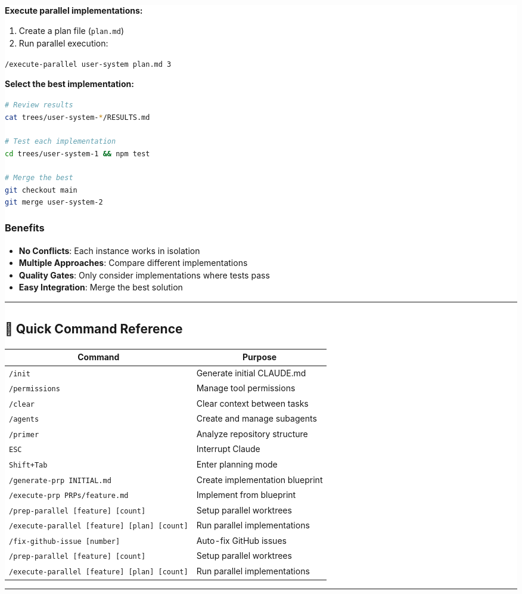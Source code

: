 **Execute parallel implementations:**

1. Create a plan file (`plan.md`)
2. Run parallel execution:

```bash
/execute-parallel user-system plan.md 3
```

**Select the best implementation:**

```bash
# Review results
cat trees/user-system-*/RESULTS.md

# Test each implementation
cd trees/user-system-1 && npm test

# Merge the best
git checkout main
git merge user-system-2
```

### Benefits

- **No Conflicts**: Each instance works in isolation
- **Multiple Approaches**: Compare different implementations
- **Quality Gates**: Only consider implementations where tests pass
- **Easy Integration**: Merge the best solution

---

## 🎯 Quick Command Reference

| Command                                      | Purpose                         |
| -------------------------------------------- | ------------------------------- |
| `/init`                                      | Generate initial CLAUDE.md      |
| `/permissions`                               | Manage tool permissions         |
| `/clear`                                     | Clear context between tasks     |
| `/agents`                                    | Create and manage subagents     |
| `/primer`                                    | Analyze repository structure    |
| `ESC`                                        | Interrupt Claude                |
| `Shift+Tab`                                  | Enter planning mode             |
| `/generate-prp INITIAL.md`                   | Create implementation blueprint |
| `/execute-prp PRPs/feature.md`               | Implement from blueprint        |
| `/prep-parallel [feature] [count]`           | Setup parallel worktrees        |
| `/execute-parallel [feature] [plan] [count]` | Run parallel implementations    |
| `/fix-github-issue [number]`                 | Auto-fix GitHub issues          |
| `/prep-parallel [feature] [count]`           | Setup parallel worktrees        |
| `/execute-parallel [feature] [plan] [count]` | Run parallel implementations    |

---